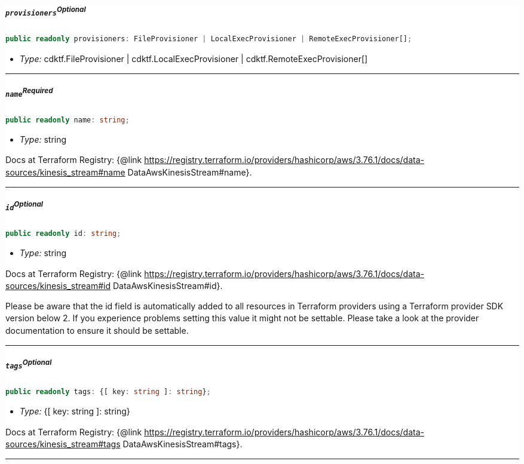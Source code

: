 ##### `provisioners`<sup>Optional</sup> <a name="provisioners" id="@cdktf/aws-cdk.dataAwsKinesisStream.DataAwsKinesisStreamConfig.property.provisioners"></a>

```typescript
public readonly provisioners: FileProvisioner | LocalExecProvisioner | RemoteExecProvisioner[];
```

- *Type:* cdktf.FileProvisioner | cdktf.LocalExecProvisioner | cdktf.RemoteExecProvisioner[]

---

##### `name`<sup>Required</sup> <a name="name" id="@cdktf/aws-cdk.dataAwsKinesisStream.DataAwsKinesisStreamConfig.property.name"></a>

```typescript
public readonly name: string;
```

- *Type:* string

Docs at Terraform Registry: {@link https://registry.terraform.io/providers/hashicorp/aws/3.76.1/docs/data-sources/kinesis_stream#name DataAwsKinesisStream#name}.

---

##### `id`<sup>Optional</sup> <a name="id" id="@cdktf/aws-cdk.dataAwsKinesisStream.DataAwsKinesisStreamConfig.property.id"></a>

```typescript
public readonly id: string;
```

- *Type:* string

Docs at Terraform Registry: {@link https://registry.terraform.io/providers/hashicorp/aws/3.76.1/docs/data-sources/kinesis_stream#id DataAwsKinesisStream#id}.

Please be aware that the id field is automatically added to all resources in Terraform providers using a Terraform provider SDK version below 2.
If you experience problems setting this value it might not be settable. Please take a look at the provider documentation to ensure it should be settable.

---

##### `tags`<sup>Optional</sup> <a name="tags" id="@cdktf/aws-cdk.dataAwsKinesisStream.DataAwsKinesisStreamConfig.property.tags"></a>

```typescript
public readonly tags: {[ key: string ]: string};
```

- *Type:* {[ key: string ]: string}

Docs at Terraform Registry: {@link https://registry.terraform.io/providers/hashicorp/aws/3.76.1/docs/data-sources/kinesis_stream#tags DataAwsKinesisStream#tags}.

---